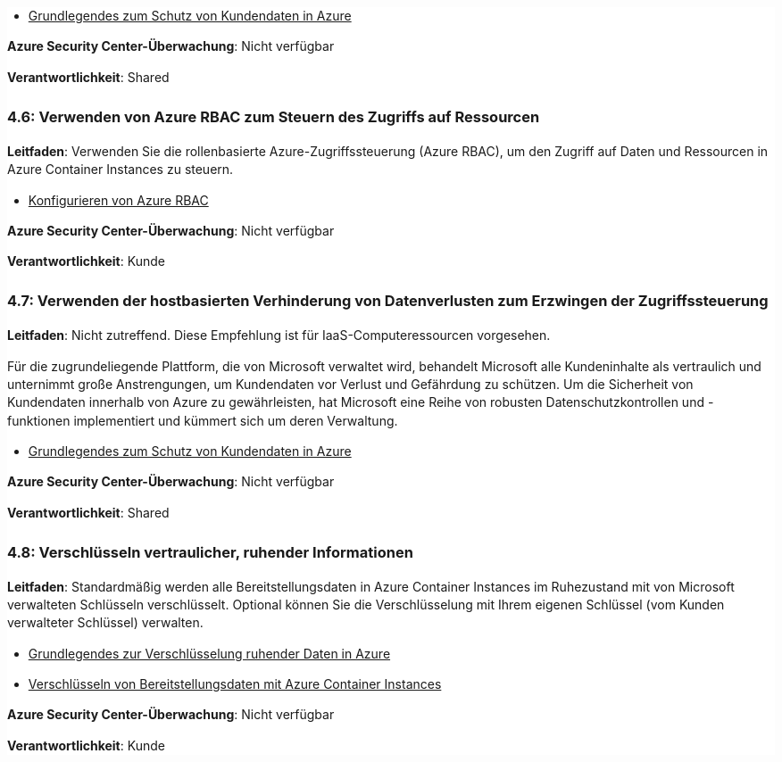 * [Grundlegendes zum Schutz von Kundendaten in Azure](../security/fundamentals/protection-customer-data.md)

**Azure Security Center-Überwachung**: Nicht verfügbar

**Verantwortlichkeit**: Shared

### <a name="46-use-azure-rbac-to-control-access-to-resources"></a>4.6: Verwenden von Azure RBAC zum Steuern des Zugriffs auf Ressourcen

**Leitfaden**: Verwenden Sie die rollenbasierte Azure-Zugriffssteuerung (Azure RBAC), um den Zugriff auf Daten und Ressourcen in Azure Container Instances zu steuern. 

* [Konfigurieren von Azure RBAC](../role-based-access-control/role-assignments-portal.md)


**Azure Security Center-Überwachung**: Nicht verfügbar

**Verantwortlichkeit**: Kunde

### <a name="47-use-host-based-data-loss-prevention-to-enforce-access-control"></a>4.7: Verwenden der hostbasierten Verhinderung von Datenverlusten zum Erzwingen der Zugriffssteuerung

**Leitfaden**: Nicht zutreffend. Diese Empfehlung ist für IaaS-Computeressourcen vorgesehen.

Für die zugrundeliegende Plattform, die von Microsoft verwaltet wird, behandelt Microsoft alle Kundeninhalte als vertraulich und unternimmt große Anstrengungen, um Kundendaten vor Verlust und Gefährdung zu schützen. Um die Sicherheit von Kundendaten innerhalb von Azure zu gewährleisten, hat Microsoft eine Reihe von robusten Datenschutzkontrollen und -funktionen implementiert und kümmert sich um deren Verwaltung.

* [Grundlegendes zum Schutz von Kundendaten in Azure](../security/fundamentals/protection-customer-data.md)

**Azure Security Center-Überwachung**: Nicht verfügbar

**Verantwortlichkeit**: Shared

### <a name="48-encrypt-sensitive-information-at-rest"></a>4.8: Verschlüsseln vertraulicher, ruhender Informationen

**Leitfaden**: Standardmäßig werden alle Bereitstellungsdaten in Azure Container Instances im Ruhezustand mit von Microsoft verwalteten Schlüsseln verschlüsselt. Optional können Sie die Verschlüsselung mit Ihrem eigenen Schlüssel (vom Kunden verwalteter Schlüssel) verwalten.

* [Grundlegendes zur Verschlüsselung ruhender Daten in Azure](../security/fundamentals/encryption-atrest.md)

* [Verschlüsseln von Bereitstellungsdaten mit Azure Container Instances](./container-instances-encrypt-data.md)



**Azure Security Center-Überwachung**: Nicht verfügbar

**Verantwortlichkeit**: Kunde
